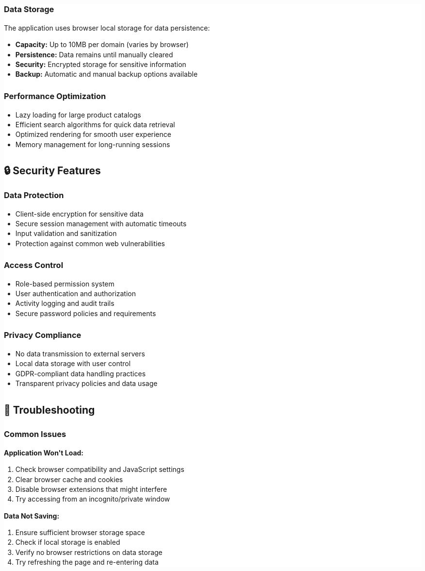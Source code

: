 ### Data Storage

The application uses browser local storage for data persistence:

- **Capacity:** Up to 10MB per domain (varies by browser)
- **Persistence:** Data remains until manually cleared
- **Security:** Encrypted storage for sensitive information
- **Backup:** Automatic and manual backup options available

### Performance Optimization

- Lazy loading for large product catalogs
- Efficient search algorithms for quick data retrieval
- Optimized rendering for smooth user experience
- Memory management for long-running sessions

## 🔒 Security Features

### Data Protection

- Client-side encryption for sensitive data
- Secure session management with automatic timeouts
- Input validation and sanitization
- Protection against common web vulnerabilities

### Access Control

- Role-based permission system
- User authentication and authorization
- Activity logging and audit trails
- Secure password policies and requirements

### Privacy Compliance

- No data transmission to external servers
- Local data storage with user control
- GDPR-compliant data handling practices
- Transparent privacy policies and data usage

## 🚨 Troubleshooting

### Common Issues

**Application Won't Load:**
1. Check browser compatibility and JavaScript settings
2. Clear browser cache and cookies
3. Disable browser extensions that might interfere
4. Try accessing from an incognito/private window

**Data Not Saving:**
1. Ensure sufficient browser storage space
2. Check if local storage is enabled
3. Verify no browser restrictions on data storage
4. Try refreshing the page and re-entering data
